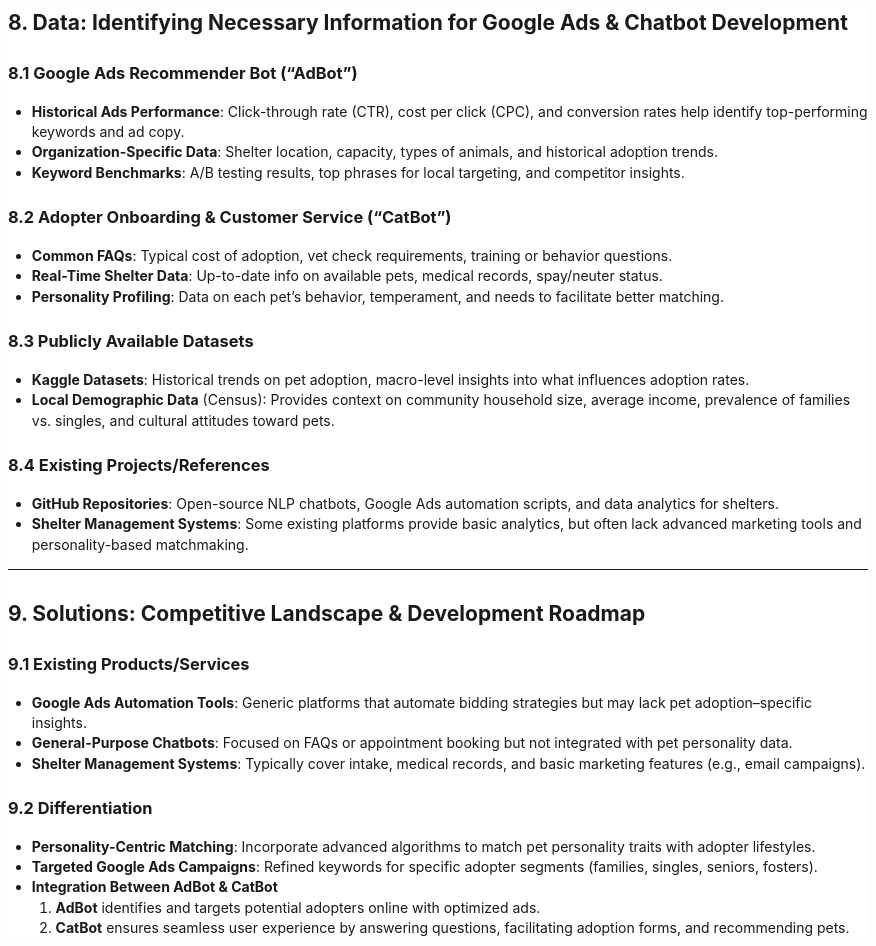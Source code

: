 
## **8. Data: Identifying Necessary Information for Google Ads & Chatbot Development**

### **8.1 Google Ads Recommender Bot (“AdBot”)**
- **Historical Ads Performance**: Click-through rate (CTR), cost per click (CPC), and conversion rates help identify top-performing keywords and ad copy.  
- **Organization-Specific Data**: Shelter location, capacity, types of animals, and historical adoption trends.  
- **Keyword Benchmarks**: A/B testing results, top phrases for local targeting, and competitor insights.

### **8.2 Adopter Onboarding & Customer Service (“CatBot”)**
- **Common FAQs**: Typical cost of adoption, vet check requirements, training or behavior questions.  
- **Real-Time Shelter Data**: Up-to-date info on available pets, medical records, spay/neuter status.  
- **Personality Profiling**: Data on each pet’s behavior, temperament, and needs to facilitate better matching.

### **8.3 Publicly Available Datasets**
- **Kaggle Datasets**: Historical trends on pet adoption, macro-level insights into what influences adoption rates.  
- **Local Demographic Data** (Census): Provides context on community household size, average income, prevalence of families vs. singles, and cultural attitudes toward pets.

### **8.4 Existing Projects/References**
- **GitHub Repositories**: Open-source NLP chatbots, Google Ads automation scripts, and data analytics for shelters.  
- **Shelter Management Systems**: Some existing platforms provide basic analytics, but often lack advanced marketing tools and personality-based matchmaking.

---

## **9. Solutions: Competitive Landscape & Development Roadmap**

### **9.1 Existing Products/Services**
- **Google Ads Automation Tools**: Generic platforms that automate bidding strategies but may lack pet adoption–specific insights.  
- **General-Purpose Chatbots**: Focused on FAQs or appointment booking but not integrated with pet personality data.  
- **Shelter Management Systems**: Typically cover intake, medical records, and basic marketing features (e.g., email campaigns).

### **9.2 Differentiation**
- **Personality-Centric Matching**: Incorporate advanced algorithms to match pet personality traits with adopter lifestyles.  
- **Targeted Google Ads Campaigns**: Refined keywords for specific adopter segments (families, singles, seniors, fosters).  
- **Integration Between AdBot & CatBot**  
  1. **AdBot** identifies and targets potential adopters online with optimized ads.  
  2. **CatBot** ensures seamless user experience by answering questions, facilitating adoption forms, and recommending pets.

